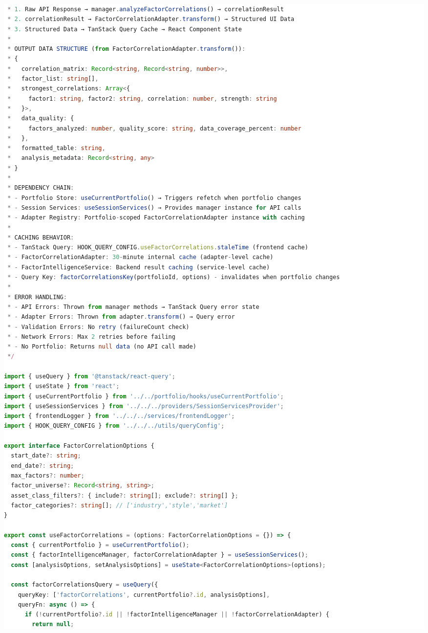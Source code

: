 ```typescript
 * 1. Raw API Response → manager.analyzeFactorCorrelations() → correlationResult
 * 2. correlationResult → FactorCorrelationAdapter.transform() → Structured UI Data
 * 3. Structured Data → TanStack Query Cache → React Component State
 * 
 * OUTPUT DATA STRUCTURE (from FactorCorrelationAdapter.transform()):
 * {
 *   correlation_matrix: Record<string, Record<string, number>>,
 *   factor_list: string[],
 *   strongest_correlations: Array<{
 *     factor1: string, factor2: string, correlation: number, strength: string
 *   }>,
 *   data_quality: {
 *     factors_analyzed: number, quality_score: string, data_coverage_percent: number
 *   },
 *   formatted_table: string,
 *   analysis_metadata: Record<string, any>
 * }
 * 
 * DEPENDENCY CHAIN:
 * - Portfolio Store: useCurrentPortfolio() → Triggers refetch when portfolio changes
 * - Session Services: useSessionServices() → Provides manager instance for API calls
 * - Adapter Registry: Portfolio-scoped FactorCorrelationAdapter instance with caching
 * 
 * CACHING BEHAVIOR:
 * - TanStack Query: HOOK_QUERY_CONFIG.useFactorCorrelations.staleTime (frontend cache)
 * - FactorCorrelationAdapter: 30-minute internal cache (adapter-level cache)
 * - FactorIntelligenceService: Backend result caching (service-level cache)
 * - Query Key: factorCorrelationsKey(portfolioId, options) - invalidates when portfolio changes
 * 
 * ERROR HANDLING:
 * - API Errors: Thrown from manager methods → TanStack Query error state
 * - Adapter Errors: Thrown from adapter.transform() → Query error
 * - Validation Errors: No retry (failureCount check)
 * - Network Errors: Max 2 retries before failing
 * - No Portfolio: Returns null data (no API call made)
 */

import { useQuery } from '@tanstack/react-query';
import { useState } from 'react';
import { useCurrentPortfolio } from '../../portfolio/hooks/useCurrentPortfolio';
import { useSessionServices } from '../../../providers/SessionServicesProvider';
import { frontendLogger } from '../../../services/frontendLogger';
import { HOOK_QUERY_CONFIG } from '../../../utils/queryConfig';

export interface FactorCorrelationOptions {
  start_date?: string;
  end_date?: string;
  max_factors?: number;
  factor_universe?: Record<string, string>;
  asset_class_filters?: { include?: string[]; exclude?: string[] };
  factor_categories?: string[]; // ['industry','style','market']
}

export const useFactorCorrelations = (options: FactorCorrelationOptions = {}) => {
  const { currentPortfolio } = useCurrentPortfolio();
  const { factorIntelligenceManager, factorCorrelationAdapter } = useSessionServices();
  const [analysisOptions, setAnalysisOptions] = useState<FactorCorrelationOptions>(options);

  const factorCorrelationsQuery = useQuery({
    queryKey: ['factorCorrelations', currentPortfolio?.id, analysisOptions],
    queryFn: async () => {
      if (!currentPortfolio?.id || !factorIntelligenceManager || !factorCorrelationAdapter) {
        return null;
```